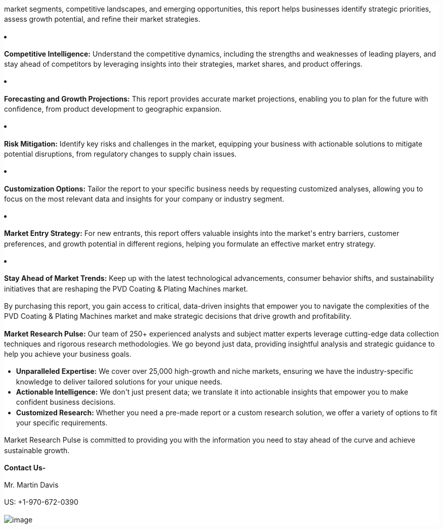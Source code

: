 market segments, competitive landscapes, and emerging opportunities, this report helps businesses identify strategic priorities, assess growth potential, and refine their market strategies.</p></li><li><p><strong>Competitive Intelligence:</strong> Understand the competitive dynamics, including the strengths and weaknesses of leading players, and stay ahead of competitors by leveraging insights into their strategies, market shares, and product offerings.</p></li><li><p><strong>Forecasting and Growth Projections:</strong> This report provides accurate market projections, enabling you to plan for the future with confidence, from product development to geographic expansion.</p></li><li><p><strong>Risk Mitigation:</strong> Identify key risks and challenges in the market, equipping your business with actionable solutions to mitigate potential disruptions, from regulatory changes to supply chain issues.</p></li><li><p><strong>Customization Options:</strong> Tailor the report to your specific business needs by requesting customized analyses, allowing you to focus on the most relevant data and insights for your company or industry segment.</p></li><li><p><strong>Market Entry Strategy:</strong> For new entrants, this report offers valuable insights into the market's entry barriers, customer preferences, and growth potential in different regions, helping you formulate an effective market entry strategy.</p></li><li><p><strong>Stay Ahead of Market Trends:</strong> Keep up with the latest technological advancements, consumer behavior shifts, and sustainability initiatives that are reshaping the PVD Coating & Plating Machines market.</p></li></ol><p>By purchasing this report, you gain access to critical, data-driven insights that empower you to navigate the complexities of the PVD Coating & Plating Machines market and make strategic decisions that drive growth and profitability.</p><p><strong>Market Research Pulse:</strong>&nbsp;Our team of 250+ experienced analysts and subject matter experts leverage cutting-edge data collection techniques and rigorous research methodologies. We go beyond just data, providing insightful analysis and strategic guidance to help you achieve your business goals.</p><ul><li><strong>Unparalleled Expertise:</strong>&nbsp;We cover over 25,000 high-growth and niche markets, ensuring we have the industry-specific knowledge to deliver tailored solutions for your unique needs.</li><li><strong>Actionable Intelligence:</strong>&nbsp;We don't just present data; we translate it into actionable insights that empower you to make confident business decisions.</li><li><strong>Customized Research:</strong>&nbsp;Whether you need a pre-made report or a custom research solution, we offer a variety of options to fit your specific requirements.</li></ul><p>Market Research Pulse is committed to providing you with the information you need to stay ahead of the curve and achieve sustainable growth.</p><p><strong>Contact Us-</strong></p><p>Mr. Martin Davis</p><p>US: +1-970-672-0390</p>
![image](https://github.com/user-attachments/assets/ec7b8d1b-ca2b-4ea9-9144-e97d324b5228)
